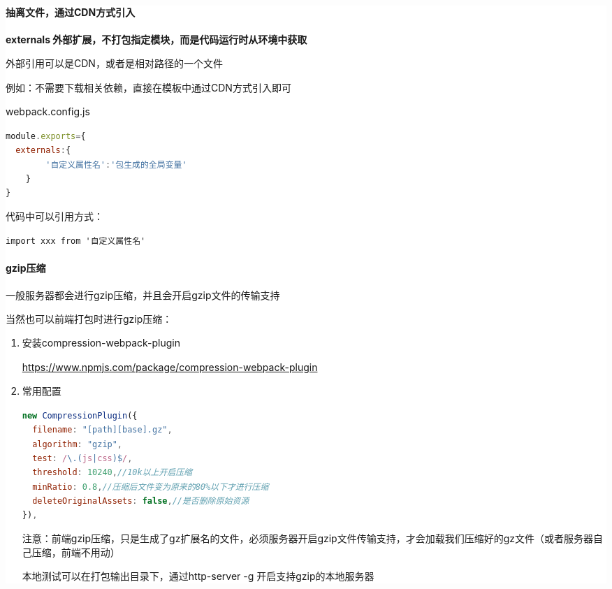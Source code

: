 

#### 抽离文件，通过CDN方式引入

**externals  外部扩展，不打包指定模块，而是代码运行时从环境中获取**

外部引用可以是CDN，或者是相对路径的一个文件

例如：不需要下载相关依赖，直接在模板中通过CDN方式引入即可

webpack.config.js

```js
module.exports={
  externals:{
		'自定义属性名':'包生成的全局变量'
	}
}
```

代码中可以引用方式：

```
import xxx from '自定义属性名'
```



#### gzip压缩

一般服务器都会进行gzip压缩，并且会开启gzip文件的传输支持

当然也可以前端打包时进行gzip压缩：

1. 安装compression-webpack-plugin

   https://www.npmjs.com/package/compression-webpack-plugin

2. 常用配置

   ```js
   new CompressionPlugin({
     filename: "[path][base].gz",
     algorithm: "gzip",
     test: /\.(js|css)$/,
     threshold: 10240,//10k以上开启压缩
     minRatio: 0.8,//压缩后文件变为原来的80%以下才进行压缩
     deleteOriginalAssets: false,//是否删除原始资源
   }),
   ```

   注意：前端gzip压缩，只是生成了gz扩展名的文件，必须服务器开启gzip文件传输支持，才会加载我们压缩好的gz文件（或者服务器自己压缩，前端不用动）

   本地测试可以在打包输出目录下，通过http-server -g 开启支持gzip的本地服务器